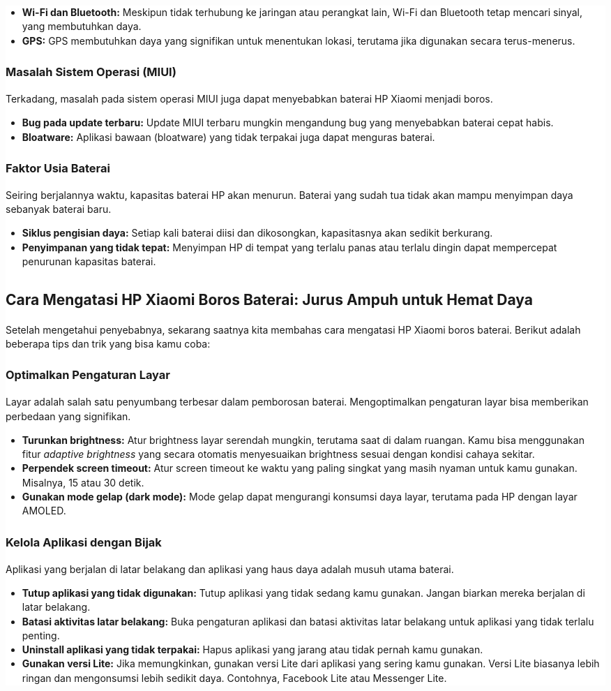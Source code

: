 - **Wi-Fi dan Bluetooth:** Meskipun tidak terhubung ke jaringan atau perangkat lain, Wi-Fi dan Bluetooth tetap mencari sinyal, yang membutuhkan daya.
- **GPS:** GPS membutuhkan daya yang signifikan untuk menentukan lokasi, terutama jika digunakan secara terus-menerus.

### Masalah Sistem Operasi (MIUI)

Terkadang, masalah pada sistem operasi MIUI juga dapat menyebabkan baterai HP Xiaomi menjadi boros.

- **Bug pada update terbaru:** Update MIUI terbaru mungkin mengandung bug yang menyebabkan baterai cepat habis.
- **Bloatware:** Aplikasi bawaan (bloatware) yang tidak terpakai juga dapat menguras baterai.

### Faktor Usia Baterai

Seiring berjalannya waktu, kapasitas baterai HP akan menurun. Baterai yang sudah tua tidak akan mampu menyimpan daya sebanyak baterai baru.

- **Siklus pengisian daya:** Setiap kali baterai diisi dan dikosongkan, kapasitasnya akan sedikit berkurang.
- **Penyimpanan yang tidak tepat:** Menyimpan HP di tempat yang terlalu panas atau terlalu dingin dapat mempercepat penurunan kapasitas baterai.

## Cara Mengatasi HP Xiaomi Boros Baterai: Jurus Ampuh untuk Hemat Daya

Setelah mengetahui penyebabnya, sekarang saatnya kita membahas cara mengatasi HP Xiaomi boros baterai. Berikut adalah beberapa tips dan trik yang bisa kamu coba:

### Optimalkan Pengaturan Layar

Layar adalah salah satu penyumbang terbesar dalam pemborosan baterai. Mengoptimalkan pengaturan layar bisa memberikan perbedaan yang signifikan.

- **Turunkan brightness:** Atur brightness layar serendah mungkin, terutama saat di dalam ruangan. Kamu bisa menggunakan fitur _adaptive brightness_ yang secara otomatis menyesuaikan brightness sesuai dengan kondisi cahaya sekitar.
- **Perpendek screen timeout:** Atur screen timeout ke waktu yang paling singkat yang masih nyaman untuk kamu gunakan. Misalnya, 15 atau 30 detik.
- **Gunakan mode gelap (dark mode):** Mode gelap dapat mengurangi konsumsi daya layar, terutama pada HP dengan layar AMOLED.

### Kelola Aplikasi dengan Bijak

Aplikasi yang berjalan di latar belakang dan aplikasi yang haus daya adalah musuh utama baterai.

- **Tutup aplikasi yang tidak digunakan:** Tutup aplikasi yang tidak sedang kamu gunakan. Jangan biarkan mereka berjalan di latar belakang.
- **Batasi aktivitas latar belakang:** Buka pengaturan aplikasi dan batasi aktivitas latar belakang untuk aplikasi yang tidak terlalu penting.
- **Uninstall aplikasi yang tidak terpakai:** Hapus aplikasi yang jarang atau tidak pernah kamu gunakan.
- **Gunakan versi Lite:** Jika memungkinkan, gunakan versi Lite dari aplikasi yang sering kamu gunakan. Versi Lite biasanya lebih ringan dan mengonsumsi lebih sedikit daya. Contohnya, Facebook Lite atau Messenger Lite.
